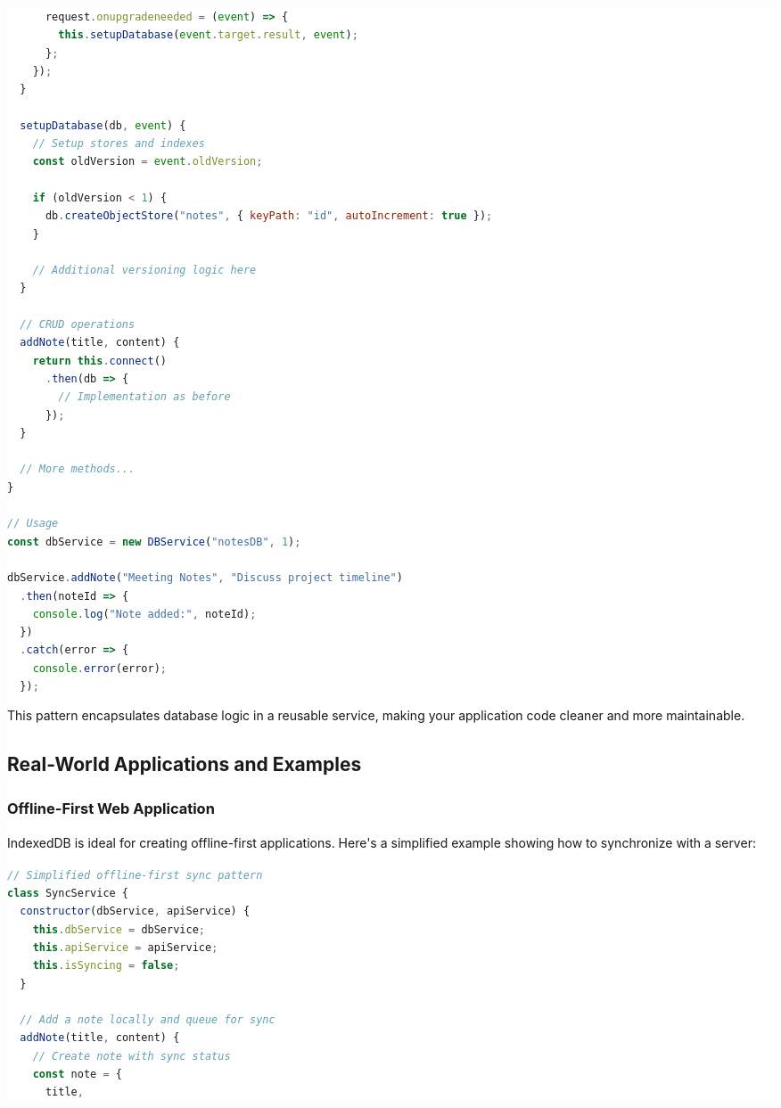 ```javascript
      request.onupgradeneeded = (event) => {
        this.setupDatabase(event.target.result, event);
      };
    });
  }
  
  setupDatabase(db, event) {
    // Setup stores and indexes
    const oldVersion = event.oldVersion;
  
    if (oldVersion < 1) {
      db.createObjectStore("notes", { keyPath: "id", autoIncrement: true });
    }
  
    // Additional versioning logic here
  }
  
  // CRUD operations
  addNote(title, content) {
    return this.connect()
      .then(db => {
        // Implementation as before
      });
  }
  
  // More methods...
}

// Usage
const dbService = new DBService("notesDB", 1);

dbService.addNote("Meeting Notes", "Discuss project timeline")
  .then(noteId => {
    console.log("Note added:", noteId);
  })
  .catch(error => {
    console.error(error);
  });
```

This pattern encapsulates database logic in a reusable service, making your application code cleaner and more maintainable.

## Real-World Applications and Examples

### Offline-First Web Application

IndexedDB is ideal for creating offline-first applications. Here's a simplified example showing how to synchronize with a server:

```javascript
// Simplified offline-first sync pattern
class SyncService {
  constructor(dbService, apiService) {
    this.dbService = dbService;
    this.apiService = apiService;
    this.isSyncing = false;
  }
  
  // Add a note locally and queue for sync
  addNote(title, content) {
    // Create note with sync status
    const note = {
      title,
```
